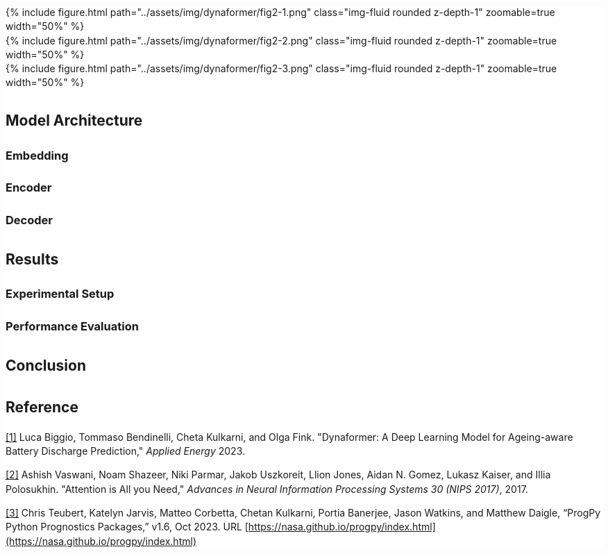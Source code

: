 <div class="row mt-3">
    <div class="col-sm mt-3 mt-md-0">
        {% include figure.html path="../assets/img/dynaformer/fig2-1.png" class="img-fluid rounded z-depth-1" zoomable=true width="50%" %}
    </div>
    <div class="col-sm mt-3 mt-md-0">
        {% include figure.html path="../assets/img/dynaformer/fig2-2.png" class="img-fluid rounded z-depth-1" zoomable=true width="50%" %}
    </div>
    <div class="col-sm mt-3 mt-md-0">
        {% include figure.html path="../assets/img/dynaformer/fig2-3.png" class="img-fluid rounded z-depth-1" zoomable=true width="50%" %}
    </div>
</div>

## Model Architecture

### Embedding

### Encoder

### Decoder

## Results

### Experimental Setup

### Performance Evaluation

## Conclusion

## Reference

<a id="1" href="https://www.sciencedirect.com/science/article/pii/S0306261923005937">[1]</a>
Luca Biggio, Tommaso Bendinelli, Cheta Kulkarni, and Olga Fink. "Dynaformer: A Deep Learning Model for Ageing-aware Battery Discharge Prediction,"
<i> _Applied Energy_</i> 2023.

<a id="2" href="https://proceedings.neurips.cc/paper_files/paper/2017/hash/3f5ee243547dee91fbd053c1c4a845aa-Abstract.html">[2]</a>
Ashish Vaswani, Noam Shazeer, Niki Parmar, Jakob Uszkoreit, Llion Jones, Aidan N. Gomez, Lukasz Kaiser, and Illia Polosukhin. "Attention is All you Need,"
<i>Advances in Neural Information Processing Systems 30 (NIPS 2017)</i>, 2017.

<a id="3" href="https://nasa.github.io/progpy/index.html">[3]</a>
Chris Teubert, Katelyn Jarvis, Matteo Corbetta, Chetan Kulkarni, Portia Banerjee, Jason Watkins, and Matthew Daigle, “ProgPy Python Prognostics Packages,” v1.6, Oct 2023. URL
[https://nasa.github.io/progpy/index.html](https://nasa.github.io/progpy/index.html)
